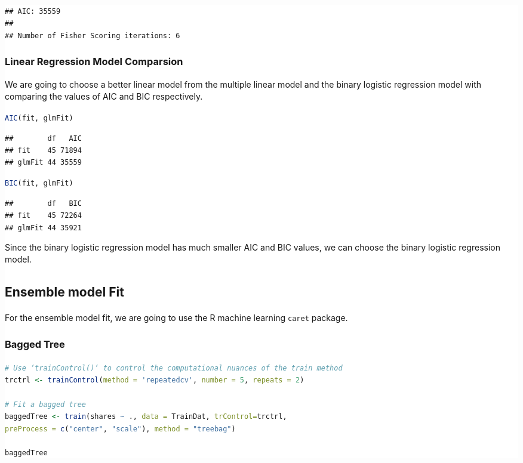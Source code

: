     ## AIC: 35559
    ## 
    ## Number of Fisher Scoring iterations: 6

### Linear Regression Model Comparsion

We are going to choose a better linear model from the multiple linear
model and the binary logistic regression model with comparing the values
of AIC and BIC respectively.

``` r
AIC(fit, glmFit)
```

    ##        df   AIC
    ## fit    45 71894
    ## glmFit 44 35559

``` r
BIC(fit, glmFit)
```

    ##        df   BIC
    ## fit    45 72264
    ## glmFit 44 35921

Since the binary logistic regression model has much smaller AIC and BIC
values, we can choose the binary logistic regression model.

## Ensemble model Fit

For the ensemble model fit, we are going to use the R machine learning
`caret` package.

### Bagged Tree

``` r
# Use ‘trainControl()‘ to control the computational nuances of the train method
trctrl <- trainControl(method = 'repeatedcv', number = 5, repeats = 2)

# Fit a bagged tree
baggedTree <- train(shares ~ ., data = TrainDat, trControl=trctrl,
preProcess = c("center", "scale"), method = "treebag")

baggedTree
```
